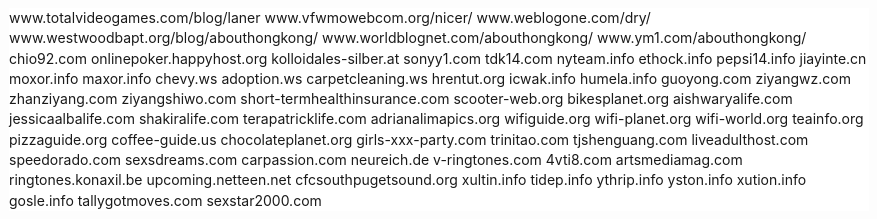 www\.totalvideogames\.com/blog/laner
www\.vfwmowebcom\.org/nicer/
www\.weblogone\.com/dry/
www\.westwoodbapt\.org/blog/abouthongkong/
www\.worldblognet\.com/abouthongkong/
www\.ym1\.com/abouthongkong/
chio92\.com
onlinepoker\.happyhost\.org
kolloidales-silber\.at
sonyy1\.com
tdk14\.com
nyteam\.info
ethock\.info
pepsi14\.info
jiayinte\.cn
moxor\.info
maxor\.info
chevy\.ws
adoption\.ws
carpetcleaning\.ws
hrentut\.org
icwak\.info
humela\.info
guoyong\.com
ziyangwz\.com
zhanziyang\.com
ziyangshiwo\.com
short\-termhealthinsurance\.com
scooter\-web\.org
bikesplanet\.org
aishwaryalife\.com
jessicaalbalife\.com
shakiralife\.com
terapatricklife\.com
adrianalimapics\.org
wifiguide\.org
wifi-planet\.org
wifi-world\.org
teainfo\.org
pizzaguide\.org
coffee-guide\.us
chocolateplanet\.org
girls-xxx-party\.com
trinitao\.com
tjshenguang\.com
liveadulthost\.com
speedorado\.com
sexsdreams\.com
carpassion\.com
neureich\.de
v-ringtones\.com
4vti8\.com
artsmediamag\.com
ringtones\.konaxil\.be
upcoming\.netteen\.net
cfcsouthpugetsound\.org
xultin\.info
tidep\.info
ythrip\.info
yston\.info
xution\.info
gosle\.info
tallygotmoves\.com
sexstar2000\.com